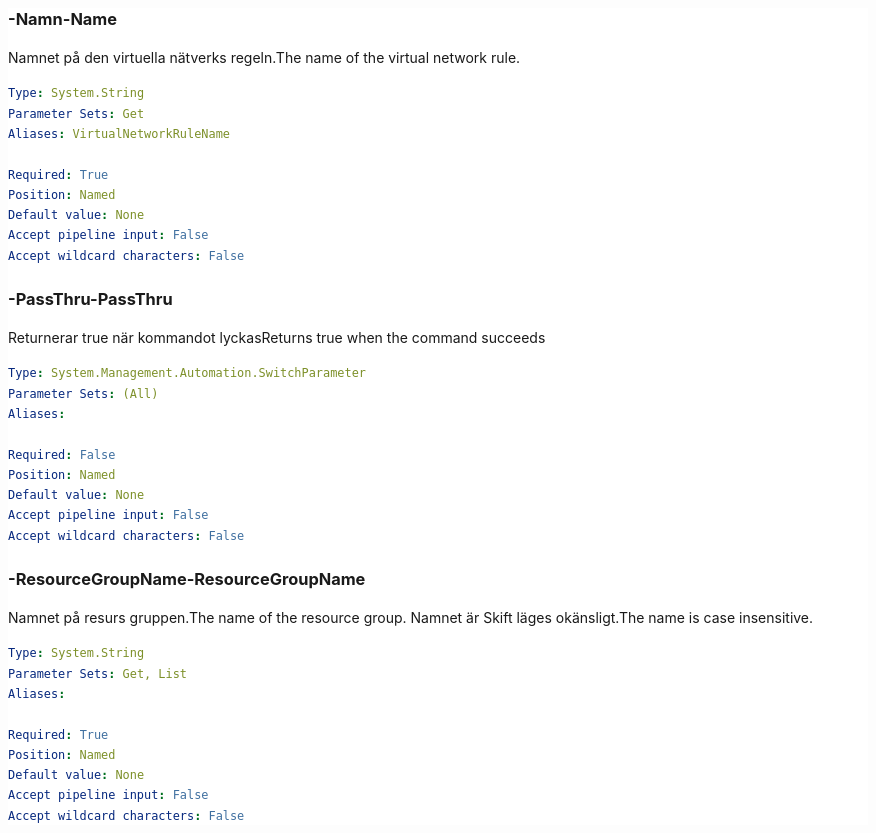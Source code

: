 ### <span data-ttu-id="d8cab-122">-Namn</span><span class="sxs-lookup"><span data-stu-id="d8cab-122">-Name</span></span>
<span data-ttu-id="d8cab-123">Namnet på den virtuella nätverks regeln.</span><span class="sxs-lookup"><span data-stu-id="d8cab-123">The name of the virtual network rule.</span></span>

```yaml
Type: System.String
Parameter Sets: Get
Aliases: VirtualNetworkRuleName

Required: True
Position: Named
Default value: None
Accept pipeline input: False
Accept wildcard characters: False
```

### <span data-ttu-id="d8cab-124">-PassThru</span><span class="sxs-lookup"><span data-stu-id="d8cab-124">-PassThru</span></span>
<span data-ttu-id="d8cab-125">Returnerar true när kommandot lyckas</span><span class="sxs-lookup"><span data-stu-id="d8cab-125">Returns true when the command succeeds</span></span>

```yaml
Type: System.Management.Automation.SwitchParameter
Parameter Sets: (All)
Aliases:

Required: False
Position: Named
Default value: None
Accept pipeline input: False
Accept wildcard characters: False
```

### <span data-ttu-id="d8cab-126">-ResourceGroupName</span><span class="sxs-lookup"><span data-stu-id="d8cab-126">-ResourceGroupName</span></span>
<span data-ttu-id="d8cab-127">Namnet på resurs gruppen.</span><span class="sxs-lookup"><span data-stu-id="d8cab-127">The name of the resource group.</span></span>
<span data-ttu-id="d8cab-128">Namnet är Skift läges okänsligt.</span><span class="sxs-lookup"><span data-stu-id="d8cab-128">The name is case insensitive.</span></span>

```yaml
Type: System.String
Parameter Sets: Get, List
Aliases:

Required: True
Position: Named
Default value: None
Accept pipeline input: False
Accept wildcard characters: False
```
